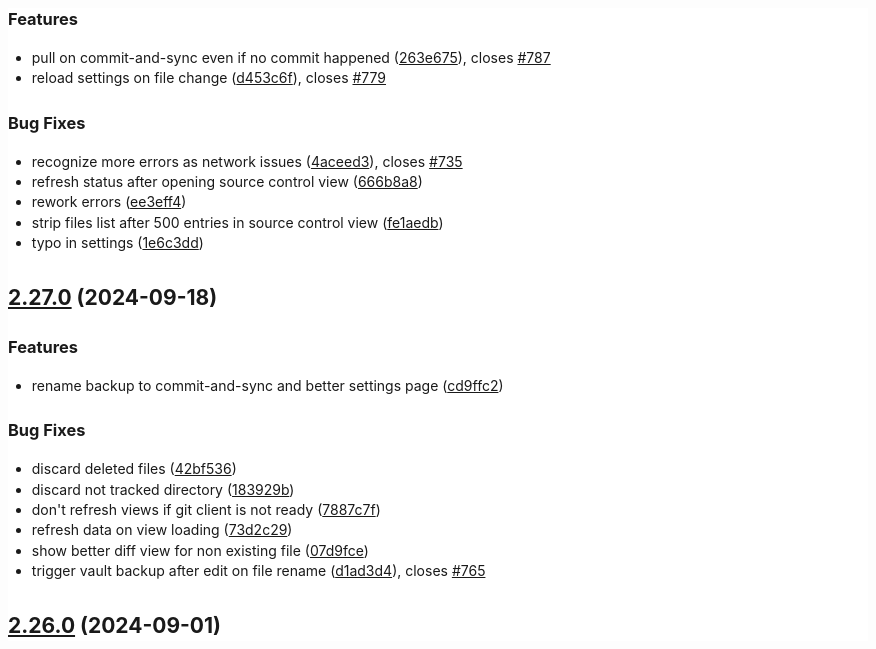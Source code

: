 
### Features

* pull on commit-and-sync even if no commit happened ([263e675](https://github.com/denolehov/obsidian-git/commit/263e675ead38fba8a7d5a5f3349830477817ca25)), closes [#787](https://github.com/denolehov/obsidian-git/issues/787)
* reload settings on file change ([d453c6f](https://github.com/denolehov/obsidian-git/commit/d453c6fe85143b6afcd672e3fd65ef7851dd9ae3)), closes [#779](https://github.com/denolehov/obsidian-git/issues/779)


### Bug Fixes

* recognize more errors as network issues ([4aceed3](https://github.com/denolehov/obsidian-git/commit/4aceed30c5b349431f7a5ed21c4d3b4bdabb88e7)), closes [#735](https://github.com/denolehov/obsidian-git/issues/735)
* refresh status after opening source control view ([666b8a8](https://github.com/denolehov/obsidian-git/commit/666b8a8f263ce49a3d02dbfb040aa774cce95db2))
* rework errors ([ee3eff4](https://github.com/denolehov/obsidian-git/commit/ee3eff46e0d98999e6ab312971392adc008d4f6e))
* strip files list after 500 entries in source control view ([fe1aedb](https://github.com/denolehov/obsidian-git/commit/fe1aedb0a12d4e0b5d4a81821a8d08c1417dd6b8))
* typo in settings ([1e6c3dd](https://github.com/denolehov/obsidian-git/commit/1e6c3dddae7f5cd3b8393f36817fba94ed3cd12d))

## [2.27.0](https://github.com/denolehov/obsidian-git/compare/2.26.0...2.27.0) (2024-09-18)


### Features

* rename backup to commit-and-sync and better settings page ([cd9ffc2](https://github.com/denolehov/obsidian-git/commit/cd9ffc2ebe964dc59c8ce5d114f444222eb1d068))


### Bug Fixes

* discard deleted files ([42bf536](https://github.com/denolehov/obsidian-git/commit/42bf536b7973ef35a251a88fa61127b9a3b9972d))
* discard not tracked directory ([183929b](https://github.com/denolehov/obsidian-git/commit/183929b0cf3da47670faf930d3b6700df65db5c4))
* don't refresh views if git client is not ready ([7887c7f](https://github.com/denolehov/obsidian-git/commit/7887c7f4518fd2f1f83810ad3fc13cb53af4fe19))
* refresh data on view loading ([73d2c29](https://github.com/denolehov/obsidian-git/commit/73d2c299298d3b11dd5a0e976b1187d46d17041e))
* show better diff view for non existing file ([07d9fce](https://github.com/denolehov/obsidian-git/commit/07d9fce47306a3315128327bec6e50ac351d9bff))
* trigger vault backup after edit on file rename ([d1ad3d4](https://github.com/denolehov/obsidian-git/commit/d1ad3d49a116db03c926df26044e181f9a53a3a0)), closes [#765](https://github.com/denolehov/obsidian-git/issues/765)

## [2.26.0](https://github.com/denolehov/obsidian-git/compare/2.25.0...2.26.0) (2024-09-01)
